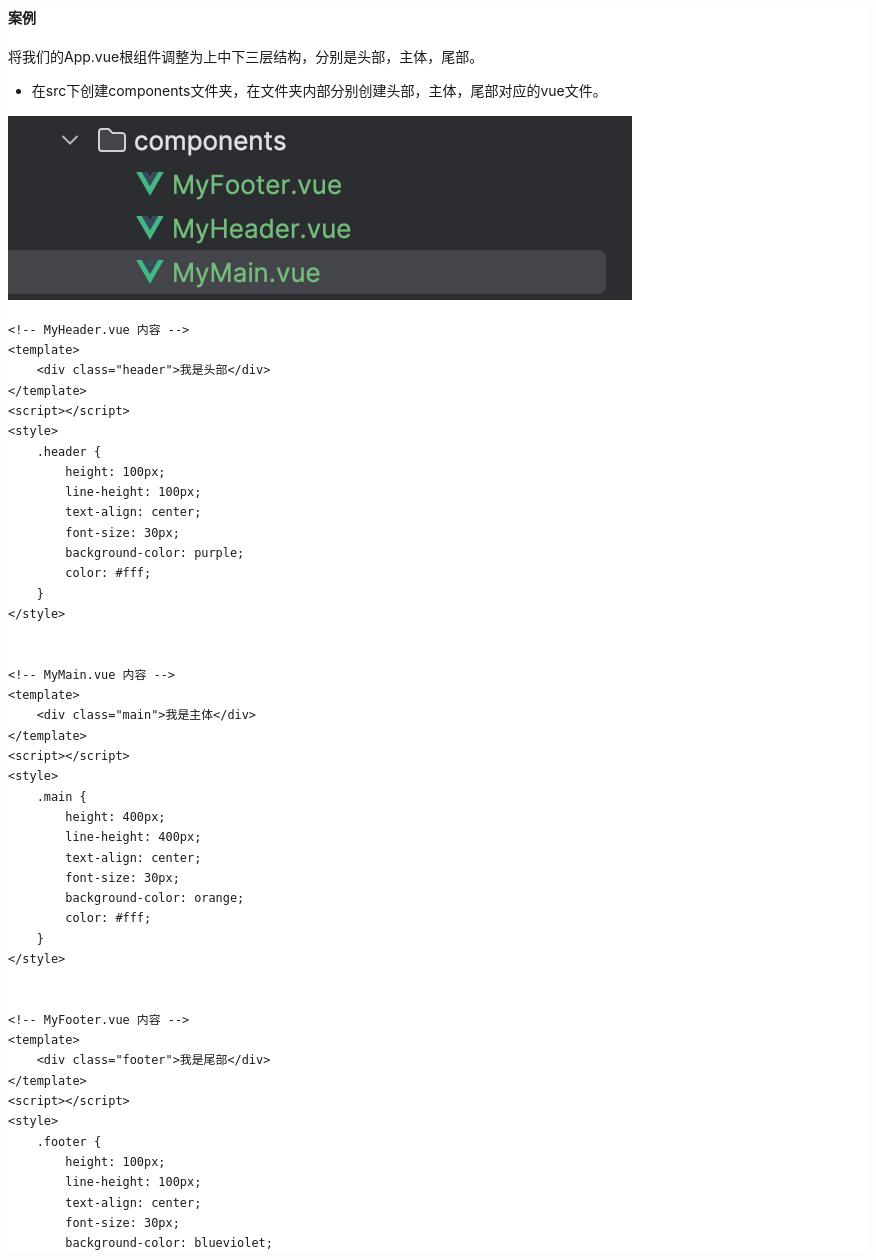#### 案例

将我们的App.vue根组件调整为上中下三层结构，分别是头部，主体，尾部。

- 在src下创建components文件夹，在文件夹内部分别创建头部，主体，尾部对应的vue文件。

![image-20240229164412517](img/11.%E7%BB%84%E4%BB%B6%E5%8C%96%E5%BC%80%E5%8F%91//image-20240229164412517.png)

```vue
<!-- MyHeader.vue 内容 -->
<template>
    <div class="header">我是头部</div>
</template>
<script></script>
<style>
    .header {
        height: 100px;
        line-height: 100px;
        text-align: center;
        font-size: 30px;
        background-color: purple;
        color: #fff;
    }
</style>


<!-- MyMain.vue 内容 -->
<template>
    <div class="main">我是主体</div>
</template>
<script></script>
<style>
    .main {
        height: 400px;
        line-height: 400px;
        text-align: center;
        font-size: 30px;
        background-color: orange;
        color: #fff;
    }
</style>


<!-- MyFooter.vue 内容 -->
<template>
    <div class="footer">我是尾部</div>
</template>
<script></script>
<style>
    .footer {
        height: 100px;
        line-height: 100px;
        text-align: center;
        font-size: 30px;
        background-color: blueviolet;
```